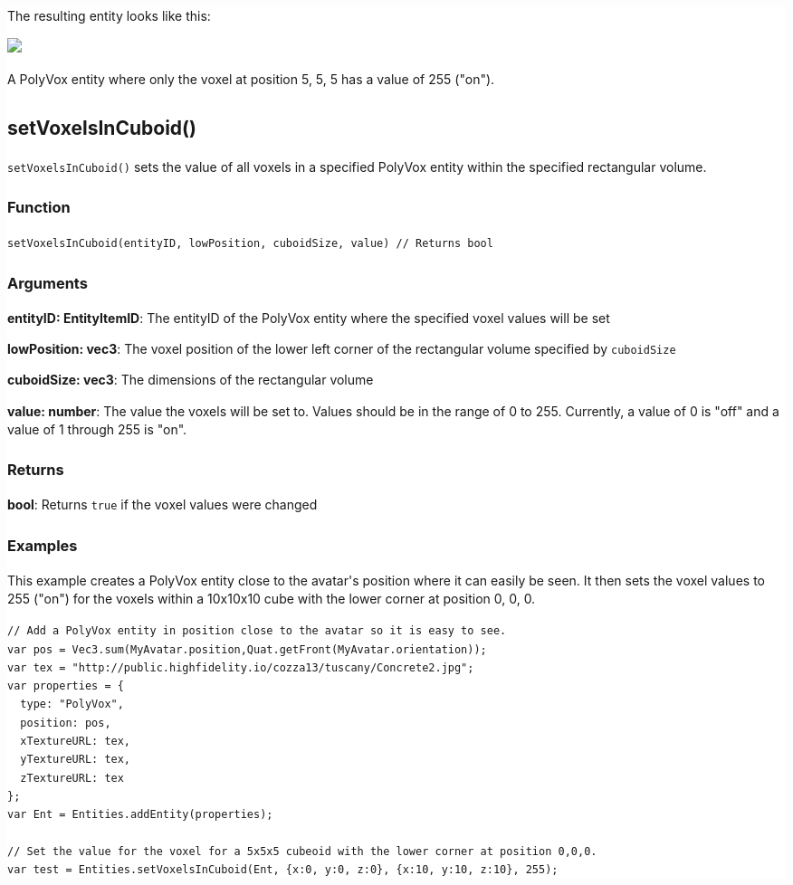 The resulting entity looks like this:

![](voxel-onset.png)

A PolyVox entity where only the voxel at position 5, 5, 5 has a value of 255 ("on").





## setVoxelsInCuboid() <a id="m43"></a>

`setVoxelsInCuboid()` sets the value of all voxels in a specified PolyVox entity within the specified rectangular volume.

### Function

`setVoxelsInCuboid(entityID, lowPosition, cuboidSize, value) // Returns bool`

### Arguments

**entityID: EntityItemID**: The entityID of the PolyVox entity where the specified voxel values will be set

**lowPosition: vec3**: The voxel position of the lower left corner of the rectangular volume specified by `cuboidSize`

**cuboidSize: vec3**: The dimensions of the rectangular volume

**value: number**: The value the voxels will be set to. Values should be in the range of 0 to 255. Currently, a value of 0 is "off" and a value of 1 through 255 is "on".

### Returns

**bool**: Returns `true` if the voxel values were changed

### Examples

This example creates a PolyVox entity close to the avatar's position where it can easily be seen. It then sets the voxel values to 255 ("on") for the voxels within a 10x10x10 cube with the lower corner at position 0, 0, 0.

```
// Add a PolyVox entity in position close to the avatar so it is easy to see.
var pos = Vec3.sum(MyAvatar.position,Quat.getFront(MyAvatar.orientation)); 
var tex = "http://public.highfidelity.io/cozza13/tuscany/Concrete2.jpg"; 
var properties = {
  type: "PolyVox",
  position: pos,
  xTextureURL: tex,
  yTextureURL: tex, 
  zTextureURL: tex 
};
var Ent = Entities.addEntity(properties);

// Set the value for the voxel for a 5x5x5 cubeoid with the lower corner at position 0,0,0. 
var test = Entities.setVoxelsInCuboid(Ent, {x:0, y:0, z:0}, {x:10, y:10, z:10}, 255);

```
